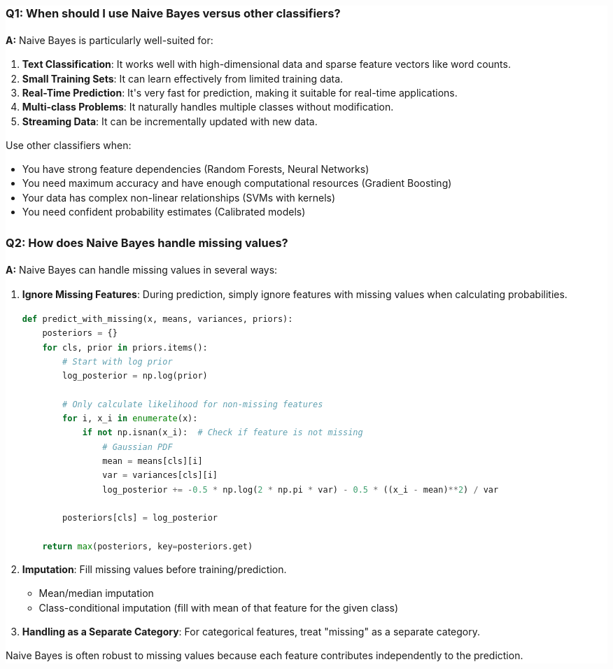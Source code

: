 ### Q1: When should I use Naive Bayes versus other classifiers?

**A:** Naive Bayes is particularly well-suited for:

1. **Text Classification**: It works well with high-dimensional data and sparse feature vectors like word counts.
2. **Small Training Sets**: It can learn effectively from limited training data.
3. **Real-Time Prediction**: It's very fast for prediction, making it suitable for real-time applications.
4. **Multi-class Problems**: It naturally handles multiple classes without modification.
5. **Streaming Data**: It can be incrementally updated with new data.

Use other classifiers when:
- You have strong feature dependencies (Random Forests, Neural Networks)
- You need maximum accuracy and have enough computational resources (Gradient Boosting)
- Your data has complex non-linear relationships (SVMs with kernels)
- You need confident probability estimates (Calibrated models)

### Q2: How does Naive Bayes handle missing values?

**A:** Naive Bayes can handle missing values in several ways:

1. **Ignore Missing Features**: During prediction, simply ignore features with missing values when calculating probabilities.
   ```python
   def predict_with_missing(x, means, variances, priors):
       posteriors = {}
       for cls, prior in priors.items():
           # Start with log prior
           log_posterior = np.log(prior)
           
           # Only calculate likelihood for non-missing features
           for i, x_i in enumerate(x):
               if not np.isnan(x_i):  # Check if feature is not missing
                   # Gaussian PDF
                   mean = means[cls][i]
                   var = variances[cls][i]
                   log_posterior += -0.5 * np.log(2 * np.pi * var) - 0.5 * ((x_i - mean)**2) / var
           
           posteriors[cls] = log_posterior
       
       return max(posteriors, key=posteriors.get)
   ```

2. **Imputation**: Fill missing values before training/prediction.
   - Mean/median imputation
   - Class-conditional imputation (fill with mean of that feature for the given class)

3. **Handling as a Separate Category**: For categorical features, treat "missing" as a separate category.

Naive Bayes is often robust to missing values because each feature contributes independently to the prediction.
